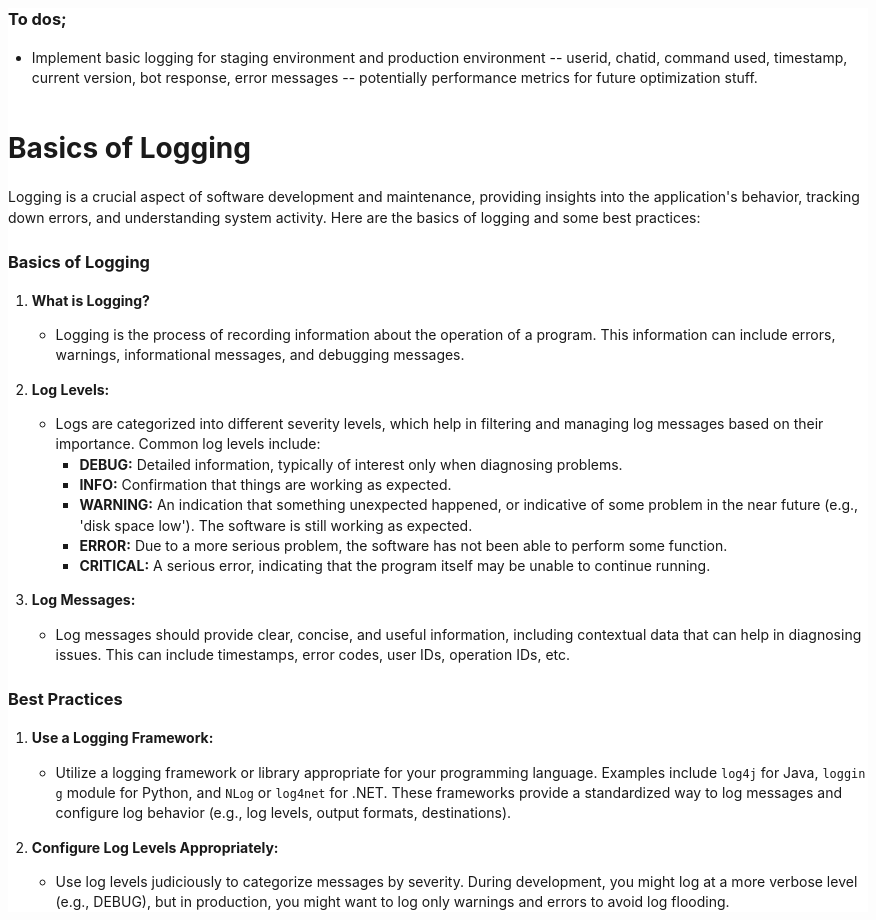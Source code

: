 

### To dos;
- Implement basic logging for staging environment and production environment
-- userid, chatid, command used, timestamp, current version, bot response, error messages
-- potentially performance metrics for future optimization stuff.











# Basics of Logging
Logging is a crucial aspect of software development and maintenance, providing insights into the application's behavior, tracking down errors, and understanding system activity. Here are the basics of logging and some best practices:

### Basics of Logging

1. **What is Logging?**
   - Logging is the process of recording information about the operation of a program. This information can include errors, warnings, informational messages, and debugging messages.

2. **Log Levels:**
   - Logs are categorized into different severity levels, which help in filtering and managing log messages based on their importance. Common log levels include:
     - **DEBUG:** Detailed information, typically of interest only when diagnosing problems.
     - **INFO:** Confirmation that things are working as expected.
     - **WARNING:** An indication that something unexpected happened, or indicative of some problem in the near future (e.g., 'disk space low'). The software is still working as expected.
     - **ERROR:** Due to a more serious problem, the software has not been able to perform some function.
     - **CRITICAL:** A serious error, indicating that the program itself may be unable to continue running.

3. **Log Messages:**
   - Log messages should provide clear, concise, and useful information, including contextual data that can help in diagnosing issues. This can include timestamps, error codes, user IDs, operation IDs, etc.

### Best Practices

1. **Use a Logging Framework:**
   - Utilize a logging framework or library appropriate for your programming language. Examples include `log4j` for Java, `logging` module for Python, and `NLog` or `log4net` for .NET. These frameworks provide a standardized way to log messages and configure log behavior (e.g., log levels, output formats, destinations).

2. **Configure Log Levels Appropriately:**
   - Use log levels judiciously to categorize messages by severity. During development, you might log at a more verbose level (e.g., DEBUG), but in production, you might want to log only warnings and errors to avoid log flooding.
